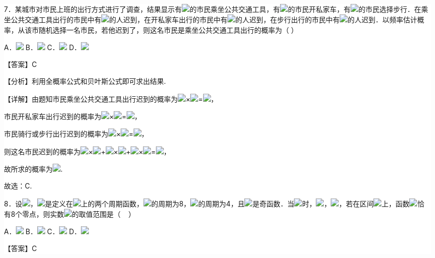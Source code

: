 7．某城市对市民上班的出行方式进行了调查，结果显示有![](/作业2参考答案(1)_media/media/image79.png)的市民乘坐公共交通工具，有![](/作业2参考答案(1)_media/media/image80.png)的市民开私家车，有![](/作业2参考答案(1)_media/media/image81.png)的市民选择步行．在乘坐公共交通工具出行的市民中有![](/作业2参考答案(1)_media/media/image82.png)的人迟到，在开私家车出行的市民中有![](/作业2参考答案(1)_media/media/image80.png)的人迟到，在步行出行的市民中有![](/作业2参考答案(1)_media/media/image81.png)的人迟到．以频率估计概率，从该市随机选择一名市民，若他迟到了，则这名市民是乘坐公共交通工具出行的概率为（
）

A．![](/作业2参考答案(1)_media/media/image83.png)
B．![](/作业2参考答案(1)_media/media/image84.png)
C．![](/作业2参考答案(1)_media/media/image85.png)
D．![](/作业2参考答案(1)_media/media/image86.png)

【答案】C

【分析】利用全概率公式和贝叶斯公式即可求出结果.

【详解】由题知市民乘坐公共交通工具出行迟到的概率为![](/作业2参考答案(1)_media/media/image87.png)×![](/作业2参考答案(1)_media/media/image88.png)=![](/作业2参考答案(1)_media/media/image89.png)，

市民开私家车出行迟到的概率为![](/作业2参考答案(1)_media/media/image90.png)×![](/作业2参考答案(1)_media/media/image90.png)=![](/作业2参考答案(1)_media/media/image91.png)，

市民骑行或步行出行迟到的概率为![](/作业2参考答案(1)_media/media/image92.png)×![](/作业2参考答案(1)_media/media/image92.png)=![](/作业2参考答案(1)_media/media/image93.png)，

则这名市民迟到的概率为![](/作业2参考答案(1)_media/media/image87.png)×![](/作业2参考答案(1)_media/media/image88.png)+![](/作业2参考答案(1)_media/media/image90.png)×![](/作业2参考答案(1)_media/media/image90.png)+![](/作业2参考答案(1)_media/media/image92.png)×![](/作业2参考答案(1)_media/media/image92.png)=![](/作业2参考答案(1)_media/media/image94.png)，

故所求的概率为![](/作业2参考答案(1)_media/media/image95.png).

故选：C.

8．设![](/作业2参考答案(1)_media/media/image96.png)，![](/作业2参考答案(1)_media/media/image97.png)是定义在![](/作业2参考答案(1)_media/media/image98.png)上的两个周期函数，![](/作业2参考答案(1)_media/media/image96.png)的周期为8，![](/作业2参考答案(1)_media/media/image97.png)的周期为4，且![](/作业2参考答案(1)_media/media/image96.png)是奇函数．当![](/作业2参考答案(1)_media/media/image99.png)时，![](/作业2参考答案(1)_media/media/image100.png)，![](/作业2参考答案(1)_media/media/image101.png)，若在区间![](/作业2参考答案(1)_media/media/image102.png)上，函数![](/作业2参考答案(1)_media/media/image103.png)恰有8个零点，则实数![](/作业2参考答案(1)_media/media/image104.png)的取值范围是（    ）

A．![](/作业2参考答案(1)_media/media/image105.png)
B．![](/作业2参考答案(1)_media/media/image106.png)
C．![](/作业2参考答案(1)_media/media/image107.png)
D．![](/作业2参考答案(1)_media/media/image108.png)

【答案】C
